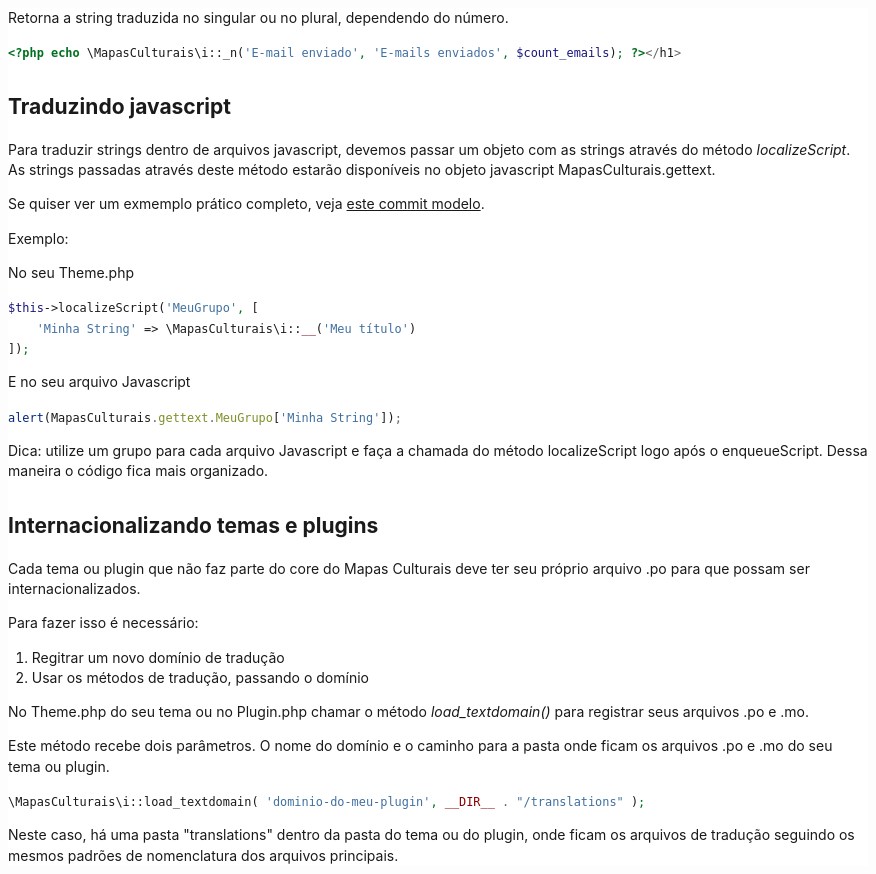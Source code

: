 Retorna a string traduzida no singular ou no plural, dependendo do número.

```PHP
<?php echo \MapasCulturais\i::_n('E-mail enviado', 'E-mails enviados', $count_emails); ?></h1>
```


## Traduzindo javascript

Para traduzir strings dentro de arquivos javascript, devemos passar um objeto com as strings através do método *localizeScript*.
As strings passadas através deste método estarão disponíveis no objeto javascript MapasCulturais.gettext.

Se quiser ver um exmemplo prático completo, veja [este commit modelo](https://github.com/hacklabr/mapasculturais/commit/6a5ab14365365166ff3e5c83a1b055107cece2b3).

Exemplo:

No seu Theme.php 
```PHP
$this->localizeScript('MeuGrupo', [
    'Minha String' => \MapasCulturais\i::__('Meu título')
]);
```

E no seu arquivo Javascript
```Javascript
alert(MapasCulturais.gettext.MeuGrupo['Minha String']);
```

Dica: utilize um grupo para cada arquivo Javascript e faça a chamada do método localizeScript logo após o enqueueScript. Dessa maneira o código fica mais organizado.


## Internacionalizando temas e plugins

Cada tema ou plugin que não faz parte do core do Mapas Culturais deve ter seu próprio arquivo .po para que possam
ser internacionalizados.

Para fazer isso é necessário:

1. Regitrar um novo domínio de tradução
2. Usar os métodos de tradução, passando o domínio

No Theme.php do seu tema ou no Plugin.php chamar o método *load_textdomain()* para registrar seus arquivos .po e .mo.

Este método recebe dois parâmetros. O nome do domínio e o caminho para a pasta onde ficam os arquivos .po e .mo do seu tema ou plugin.

```PHP
\MapasCulturais\i::load_textdomain( 'dominio-do-meu-plugin', __DIR__ . "/translations" );
```

Neste caso, há uma pasta "translations" dentro da pasta do tema ou do plugin, onde ficam os arquivos de tradução seguindo os mesmos
padrões de nomenclatura dos arquivos principais.
